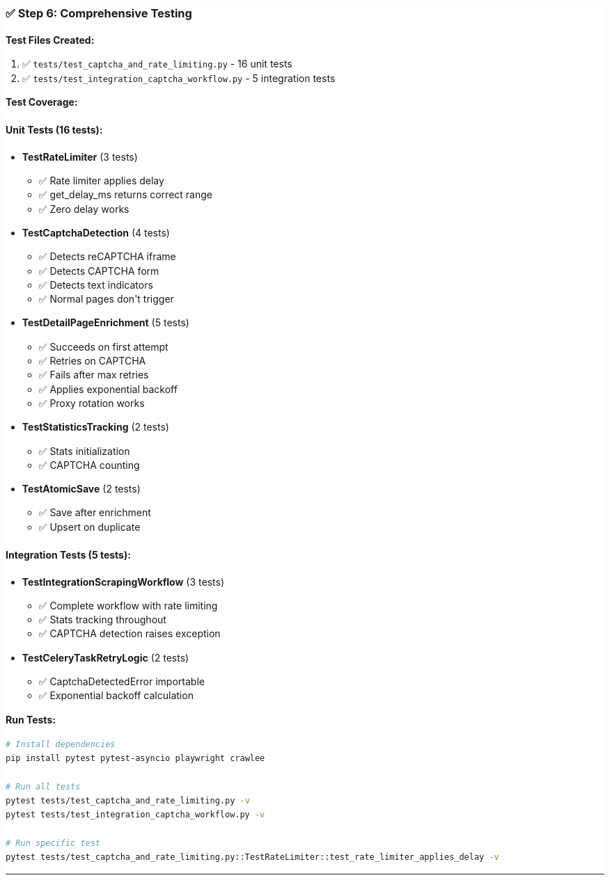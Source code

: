 
### ✅ Step 6: Comprehensive Testing

**Test Files Created:**
1. ✅ `tests/test_captcha_and_rate_limiting.py` - 16 unit tests
2. ✅ `tests/test_integration_captcha_workflow.py` - 5 integration tests

**Test Coverage:**

#### Unit Tests (16 tests):
- **TestRateLimiter** (3 tests)
  - ✅ Rate limiter applies delay
  - ✅ get_delay_ms returns correct range
  - ✅ Zero delay works
  
- **TestCaptchaDetection** (4 tests)
  - ✅ Detects reCAPTCHA iframe
  - ✅ Detects CAPTCHA form
  - ✅ Detects text indicators
  - ✅ Normal pages don't trigger
  
- **TestDetailPageEnrichment** (5 tests)
  - ✅ Succeeds on first attempt
  - ✅ Retries on CAPTCHA
  - ✅ Fails after max retries
  - ✅ Applies exponential backoff
  - ✅ Proxy rotation works
  
- **TestStatisticsTracking** (2 tests)
  - ✅ Stats initialization
  - ✅ CAPTCHA counting

- **TestAtomicSave** (2 tests)
  - ✅ Save after enrichment
  - ✅ Upsert on duplicate

#### Integration Tests (5 tests):
- **TestIntegrationScrapingWorkflow** (3 tests)
  - ✅ Complete workflow with rate limiting
  - ✅ Stats tracking throughout
  - ✅ CAPTCHA detection raises exception
  
- **TestCeleryTaskRetryLogic** (2 tests)
  - ✅ CaptchaDetectedError importable
  - ✅ Exponential backoff calculation

**Run Tests:**
```bash
# Install dependencies
pip install pytest pytest-asyncio playwright crawlee

# Run all tests
pytest tests/test_captcha_and_rate_limiting.py -v
pytest tests/test_integration_captcha_workflow.py -v

# Run specific test
pytest tests/test_captcha_and_rate_limiting.py::TestRateLimiter::test_rate_limiter_applies_delay -v
```

---